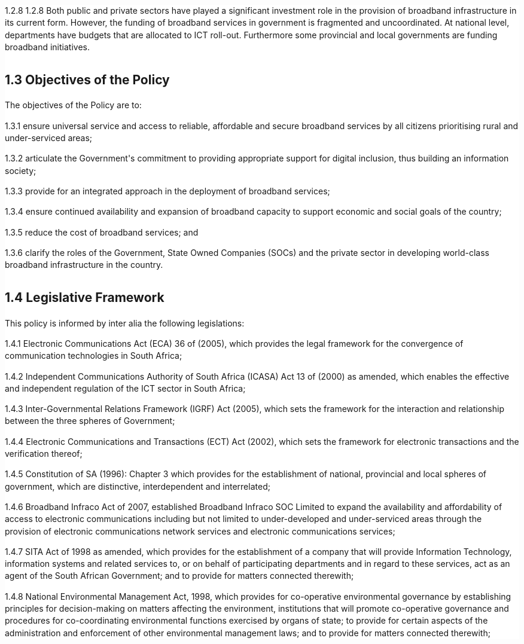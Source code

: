 1.2.8 1.2.8 Both public and private sectors have played a significant investment role in the provision of broadband infrastructure in its current form. However, the funding of broadband services in government is fragmented and uncoordinated. At national level, departments have budgets that are allocated to ICT roll-out. Furthermore some provincial and local governments are funding broadband initiatives.

1.3 Objectives of the Policy
---------------------------

The objectives of the Policy are to:

1.3.1 ensure universal service and access to reliable, affordable and secure broadband services by all citizens prioritising rural and under-serviced areas;

1.3.2 articulate the Government's commitment to providing appropriate support for digital inclusion, thus building an information society;

1.3.3 provide for an integrated approach in the deployment of broadband services;

1.3.4 ensure continued availability and expansion of broadband capacity to support economic and social goals of the country;

1.3.5 reduce the cost of broadband services; and

1.3.6 clarify the roles of the Government, State Owned Companies (SOCs) and the private sector in developing world-class broadband infrastructure in the country.

1.4 Legislative Framework
------------------------

This policy is informed by inter alia the following legislations:

1.4.1 Electronic Communications Act (ECA) 36 of (2005), which provides the legal framework for the convergence of communication technologies in South Africa;

1.4.2 Independent Communications Authority of South Africa (ICASA) Act 13 of (2000) as amended, which enables the effective and independent regulation of the ICT sector in South Africa;

1.4.3 Inter-Governmental Relations Framework (IGRF) Act (2005), which sets the framework for the interaction and relationship between the three spheres of Government;

1.4.4 Electronic Communications and Transactions (ECT) Act (2002), which sets the framework for electronic transactions and the verification thereof;

1.4.5 Constitution of SA (1996): Chapter 3 which provides for the establishment of national, provincial and local spheres of government, which are distinctive, interdependent and interrelated;

1.4.6 Broadband Infraco Act of 2007, established Broadband Infraco SOC Limited to expand the availability and affordability of access to electronic communications including but not limited to under-developed and under-serviced areas through the provision of electronic communications network services and electronic communications services;

1.4.7 SITA Act of 1998 as amended, which provides for the establishment of a company that will provide Information Technology, information systems and related services to, or on behalf of participating departments and in regard to these services, act as an agent of the South African Government; and to provide for matters connected therewith;

1.4.8 National Environmental Management Act, 1998, which provides for co-operative environmental governance by establishing principles for decision-making on matters affecting the environment, institutions that will promote co-operative governance and procedures for co-coordinating environmental functions exercised by organs of state; to provide for certain aspects of the administration and enforcement of other environmental management laws; and to provide for matters connected therewith;
